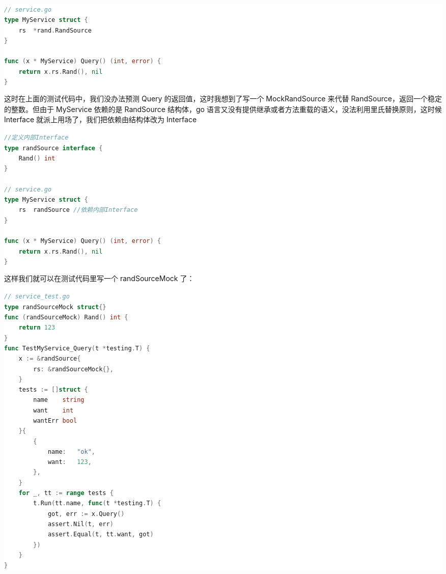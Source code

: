 ```go
// service.go
type MyService struct {
    rs  *rand.RandSource
}

func (x * MyService) Query() (int, error) {
    return x.rs.Rand(), nil
}
```

这时在上面的测试代码中，我们没办法预测 Query 的返回值，这时我想到了写一个 MockRandSource 来代替 RandSource，返回一个稳定的整数。但由于 MyService 依赖的是 RandSource 结构体，go 语言又没有提供继承或者方法重载的语义，没法利用里氏替换原则，这时候 Interface 就派上用场了，我们把依赖由结构体改为 Interface

```go
//定义内部Interface
type randSource interface {
    Rand() int
}

// service.go
type MyService struct {
    rs  randSource //依赖内部Interface
}

func (x * MyService) Query() (int, error) {
    return x.rs.Rand(), nil
}
```

这样我们就可以在测试代码里写一个 randSourceMock 了：

```go
// service_test.go
type randSourceMock struct{}
func (randSourceMock) Rand() int {
    return 123
}
func TestMyService_Query(t *testing.T) {
    x := &randSource{
        rs: &randSourceMock{},
    }
    tests := []struct {
        name    string
        want    int
        wantErr bool
    }{
        {
            name:   "ok",
            want:   123,
        },
    }
    for _, tt := range tests {
        t.Run(tt.name, func(t *testing.T) {
            got, err := x.Query()
            assert.Nil(t, err)
            assert.Equal(t, tt.want, got)
        })
    }
}
```
